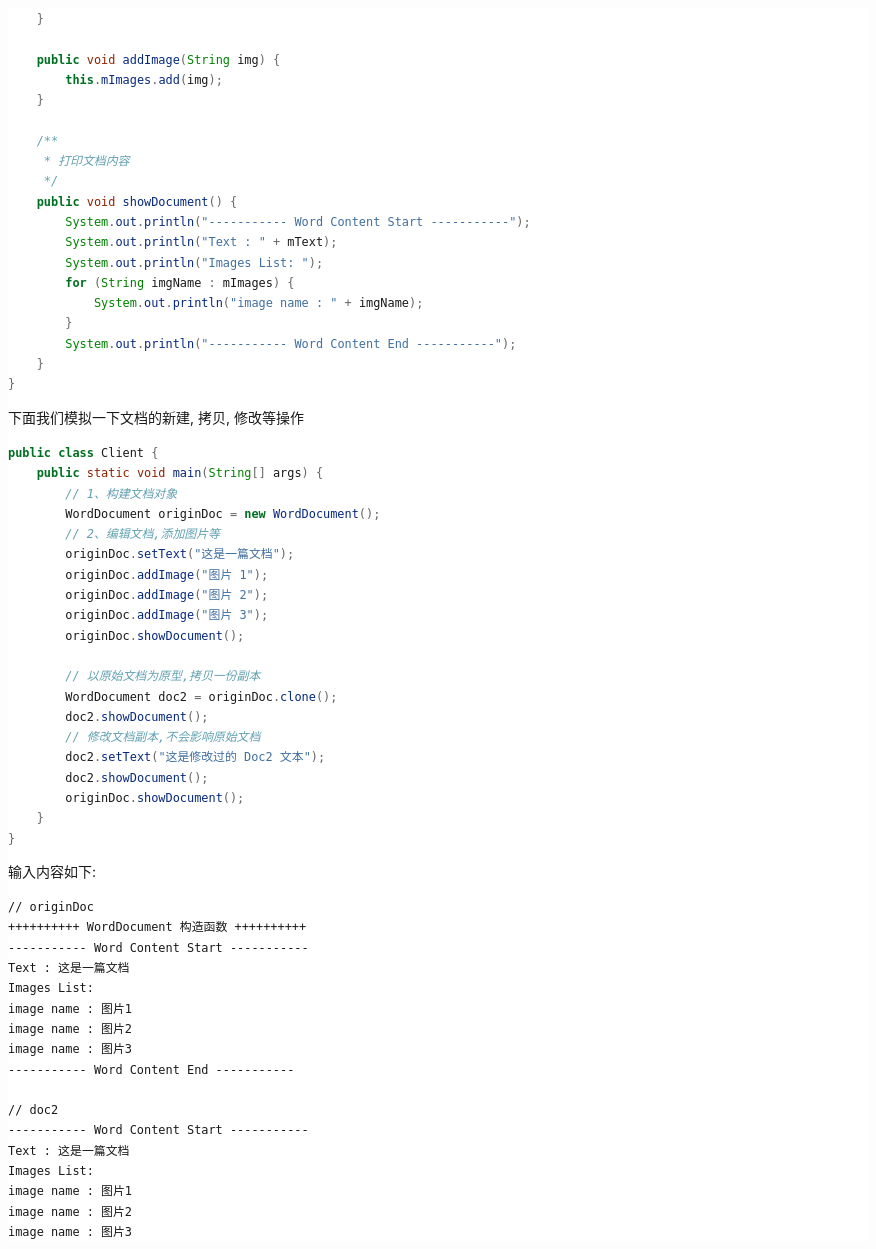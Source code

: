 ```java
	}

	public void addImage(String img) {
		this.mImages.add(img);
	}

	/**
	 * 打印文档内容
	 */
	public void showDocument() {
		System.out.println("----------- Word Content Start -----------");
		System.out.println("Text : " + mText);
		System.out.println("Images List: ");
		for (String imgName : mImages) {
			System.out.println("image name : " + imgName);
		}
		System.out.println("----------- Word Content End -----------");
	}
}
```

下面我们模拟一下文档的新建, 拷贝, 修改等操作  
```java
public class Client {
	public static void main(String[] args) {
		// 1、构建文档对象
		WordDocument originDoc = new WordDocument();
		// 2、编辑文档,添加图片等
		originDoc.setText("这是一篇文档");
		originDoc.addImage("图片 1");
		originDoc.addImage("图片 2");
		originDoc.addImage("图片 3");
		originDoc.showDocument();

		// 以原始文档为原型,拷贝一份副本
		WordDocument doc2 = originDoc.clone();
		doc2.showDocument();
		// 修改文档副本,不会影响原始文档
		doc2.setText("这是修改过的 Doc2 文本");
		doc2.showDocument();
		originDoc.showDocument();
	}
}
```

输入内容如下:  
```
// originDoc
++++++++++ WordDocument 构造函数 ++++++++++
----------- Word Content Start -----------
Text : 这是一篇文档
Images List:
image name : 图片1
image name : 图片2
image name : 图片3
----------- Word Content End -----------

// doc2
----------- Word Content Start -----------
Text : 这是一篇文档
Images List:
image name : 图片1
image name : 图片2
image name : 图片3
```